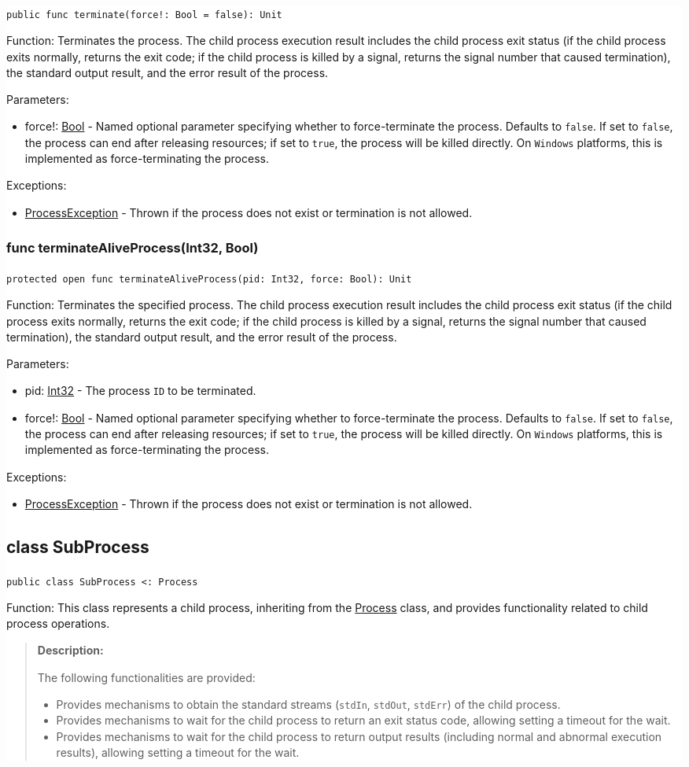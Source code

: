 ```cangjie
public func terminate(force!: Bool = false): Unit
```

Function: Terminates the process. The child process execution result includes the child process exit status (if the child process exits normally, returns the exit code; if the child process is killed by a signal, returns the signal number that caused termination), the standard output result, and the error result of the process.

Parameters:

- force!: [Bool](../../core/core_package_api/core_package_intrinsics.md#bool) - Named optional parameter specifying whether to force-terminate the process. Defaults to `false`. If set to `false`, the process can end after releasing resources; if set to `true`, the process will be killed directly. On `Windows` platforms, this is implemented as force-terminating the process.

Exceptions:

- [ProcessException](process_package_exceptions.md#class-processexception) - Thrown if the process does not exist or termination is not allowed.

### func terminateAliveProcess(Int32, Bool)

```cangjie
protected open func terminateAliveProcess(pid: Int32, force: Bool): Unit
```

Function: Terminates the specified process. The child process execution result includes the child process exit status (if the child process exits normally, returns the exit code; if the child process is killed by a signal, returns the signal number that caused termination), the standard output result, and the error result of the process.

Parameters:

- pid: [Int32](../../core/core_package_api/core_package_intrinsics.md#int32) - The process `ID` to be terminated.

- force!: [Bool](../../core/core_package_api/core_package_intrinsics.md#bool) - Named optional parameter specifying whether to force-terminate the process. Defaults to `false`. If set to `false`, the process can end after releasing resources; if set to `true`, the process will be killed directly. On `Windows` platforms, this is implemented as force-terminating the process.

Exceptions:

- [ProcessException](process_package_exceptions.md#class-processexception) - Thrown if the process does not exist or termination is not allowed.

## class SubProcess

```cangjie
public class SubProcess <: Process
```

Function: This class represents a child process, inheriting from the [Process](process_package_classes.md#class-process) class, and provides functionality related to child process operations.

> **Description:**
>
> The following functionalities are provided:
>
> - Provides mechanisms to obtain the standard streams (`stdIn`, `stdOut`, `stdErr`) of the child process.
> - Provides mechanisms to wait for the child process to return an exit status code, allowing setting a timeout for the wait.
> - Provides mechanisms to wait for the child process to return output results (including normal and abnormal execution results), allowing setting a timeout for the wait.
